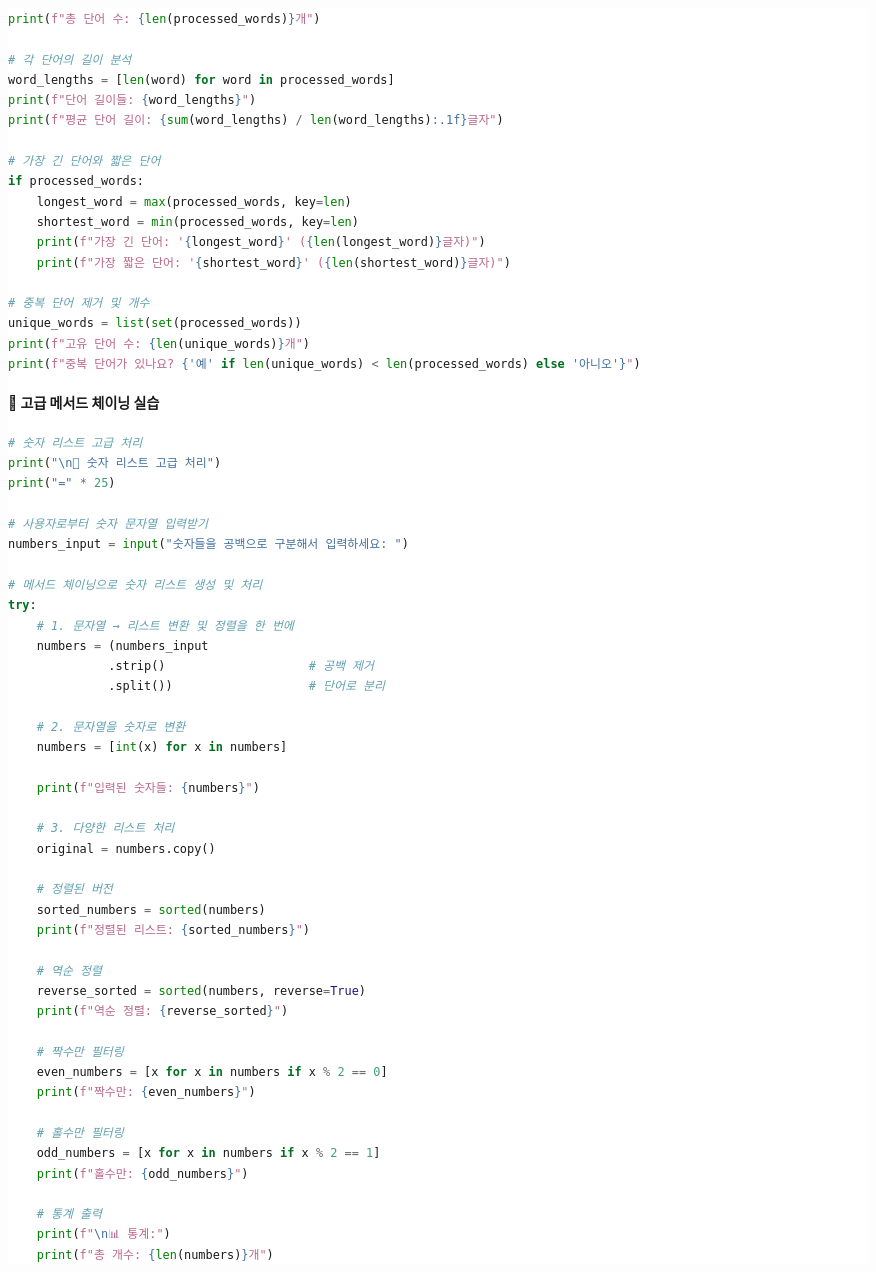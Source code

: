 ```python
print(f"총 단어 수: {len(processed_words)}개")

# 각 단어의 길이 분석
word_lengths = [len(word) for word in processed_words]
print(f"단어 길이들: {word_lengths}")
print(f"평균 단어 길이: {sum(word_lengths) / len(word_lengths):.1f}글자")

# 가장 긴 단어와 짧은 단어
if processed_words:
    longest_word = max(processed_words, key=len)
    shortest_word = min(processed_words, key=len)
    print(f"가장 긴 단어: '{longest_word}' ({len(longest_word)}글자)")
    print(f"가장 짧은 단어: '{shortest_word}' ({len(shortest_word)}글자)")

# 중복 단어 제거 및 개수
unique_words = list(set(processed_words))
print(f"고유 단어 수: {len(unique_words)}개")
print(f"중복 단어가 있나요? {'예' if len(unique_words) < len(processed_words) else '아니오'}")
```

#### 🎨 **고급 메서드 체이닝 실습**

```python
# 숫자 리스트 고급 처리
print("\n🔢 숫자 리스트 고급 처리")
print("=" * 25)

# 사용자로부터 숫자 문자열 입력받기
numbers_input = input("숫자들을 공백으로 구분해서 입력하세요: ")

# 메서드 체이닝으로 숫자 리스트 생성 및 처리
try:
    # 1. 문자열 → 리스트 변환 및 정렬을 한 번에
    numbers = (numbers_input
              .strip()                    # 공백 제거
              .split())                   # 단어로 분리
    
    # 2. 문자열을 숫자로 변환
    numbers = [int(x) for x in numbers]
    
    print(f"입력된 숫자들: {numbers}")
    
    # 3. 다양한 리스트 처리
    original = numbers.copy()
    
    # 정렬된 버전
    sorted_numbers = sorted(numbers)
    print(f"정렬된 리스트: {sorted_numbers}")
    
    # 역순 정렬
    reverse_sorted = sorted(numbers, reverse=True)
    print(f"역순 정렬: {reverse_sorted}")
    
    # 짝수만 필터링
    even_numbers = [x for x in numbers if x % 2 == 0]
    print(f"짝수만: {even_numbers}")
    
    # 홀수만 필터링
    odd_numbers = [x for x in numbers if x % 2 == 1]
    print(f"홀수만: {odd_numbers}")
    
    # 통계 출력
    print(f"\n📊 통계:")
    print(f"총 개수: {len(numbers)}개")
```